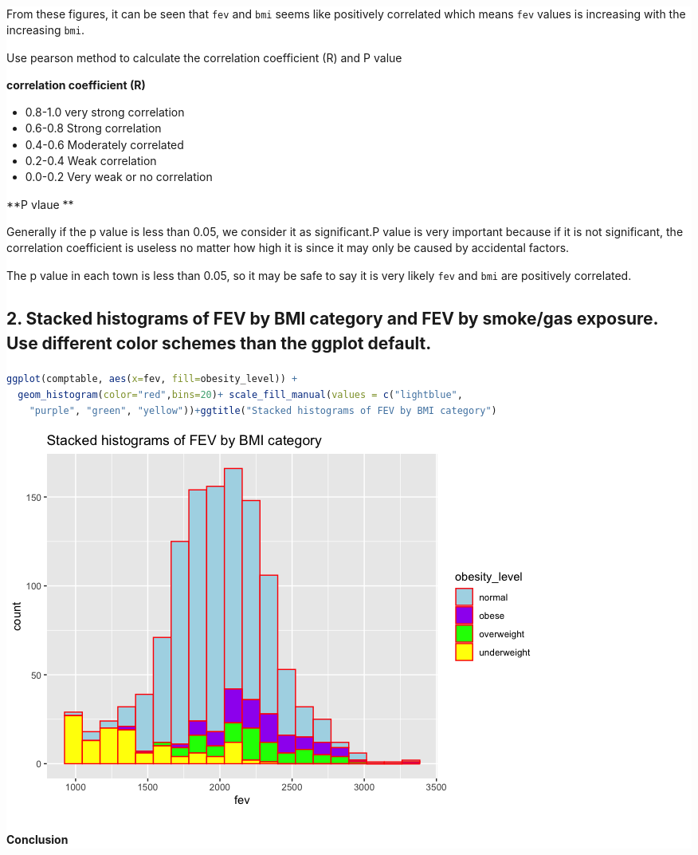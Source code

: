 From these figures, it can be seen that `fev` and `bmi` seems like
positively correlated which means `fev` values is increasing with the
increasing `bmi`.

Use pearson method to calculate the correlation coefficient (R) and P
value

**correlation coefficient (R)**

-   0.8-1.0 very strong correlation
-   0.6-0.8 Strong correlation
-   0.4-0.6 Moderately correlated
-   0.2-0.4 Weak correlation
-   0.0-0.2 Very weak or no correlation

**P vlaue **

Generally if the p value is less than 0.05, we consider it as
significant.P value is very important because if it is not significant,
the correlation coefficient is useless no matter how high it is since it
may only be caused by accidental factors.

The p value in each town is less than 0.05, so it may be safe to say it
is very likely `fev` and `bmi` are positively correlated.

## 2. Stacked histograms of FEV by BMI category and FEV by smoke/gas exposure. Use different color schemes than the ggplot default.

``` r
ggplot(comptable, aes(x=fev, fill=obesity_level)) +
  geom_histogram(color="red",bins=20)+ scale_fill_manual(values = c("lightblue",
    "purple", "green", "yellow"))+ggtitle("Stacked histograms of FEV by BMI category")
```

![](README_files/figure-gfm/histogram%20fev%20vs%20obesity_level-1.png)
#### Conclusion
